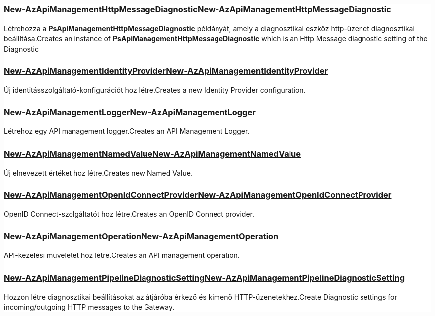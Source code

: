 ### [<span data-ttu-id="148ac-235">New-AzApiManagementHttpMessageDiagnostic</span><span class="sxs-lookup"><span data-stu-id="148ac-235">New-AzApiManagementHttpMessageDiagnostic</span></span>](New-AzApiManagementHttpMessageDiagnostic.md)
<span data-ttu-id="148ac-236">Létrehozza a **PsApiManagementHttpMessageDiagnostic** példányát, amely a diagnosztikai eszköz http-üzenet diagnosztikai beállítása.</span><span class="sxs-lookup"><span data-stu-id="148ac-236">Creates an instance of **PsApiManagementHttpMessageDiagnostic** which is an Http Message diagnostic setting of the Diagnostic</span></span>

### [<span data-ttu-id="148ac-237">New-AzApiManagementIdentityProvider</span><span class="sxs-lookup"><span data-stu-id="148ac-237">New-AzApiManagementIdentityProvider</span></span>](New-AzApiManagementIdentityProvider.md)
<span data-ttu-id="148ac-238">Új identitásszolgáltató-konfigurációt hoz létre.</span><span class="sxs-lookup"><span data-stu-id="148ac-238">Creates a new Identity Provider configuration.</span></span>

### [<span data-ttu-id="148ac-239">New-AzApiManagementLogger</span><span class="sxs-lookup"><span data-stu-id="148ac-239">New-AzApiManagementLogger</span></span>](New-AzApiManagementLogger.md)
<span data-ttu-id="148ac-240">Létrehoz egy API management logger.</span><span class="sxs-lookup"><span data-stu-id="148ac-240">Creates an API Management Logger.</span></span>

### [<span data-ttu-id="148ac-241">New-AzApiManagementNamedValue</span><span class="sxs-lookup"><span data-stu-id="148ac-241">New-AzApiManagementNamedValue</span></span>](New-AzApiManagementNamedValue.md)
<span data-ttu-id="148ac-242">Új elnevezett értéket hoz létre.</span><span class="sxs-lookup"><span data-stu-id="148ac-242">Creates new Named Value.</span></span>

### [<span data-ttu-id="148ac-243">New-AzApiManagementOpenIdConnectProvider</span><span class="sxs-lookup"><span data-stu-id="148ac-243">New-AzApiManagementOpenIdConnectProvider</span></span>](New-AzApiManagementOpenIdConnectProvider.md)
<span data-ttu-id="148ac-244">OpenID Connect-szolgáltatót hoz létre.</span><span class="sxs-lookup"><span data-stu-id="148ac-244">Creates an OpenID Connect provider.</span></span>

### [<span data-ttu-id="148ac-245">New-AzApiManagementOperation</span><span class="sxs-lookup"><span data-stu-id="148ac-245">New-AzApiManagementOperation</span></span>](New-AzApiManagementOperation.md)
<span data-ttu-id="148ac-246">API-kezelési műveletet hoz létre.</span><span class="sxs-lookup"><span data-stu-id="148ac-246">Creates an API management operation.</span></span>

### [<span data-ttu-id="148ac-247">New-AzApiManagementPipelineDiagnosticSetting</span><span class="sxs-lookup"><span data-stu-id="148ac-247">New-AzApiManagementPipelineDiagnosticSetting</span></span>](New-AzApiManagementPipelineDiagnosticSetting.md)
<span data-ttu-id="148ac-248">Hozzon létre diagnosztikai beállításokat az átjáróba érkező és kimenő HTTP-üzenetekhez.</span><span class="sxs-lookup"><span data-stu-id="148ac-248">Create Diagnostic settings for incoming/outgoing HTTP messages to the Gateway.</span></span>

